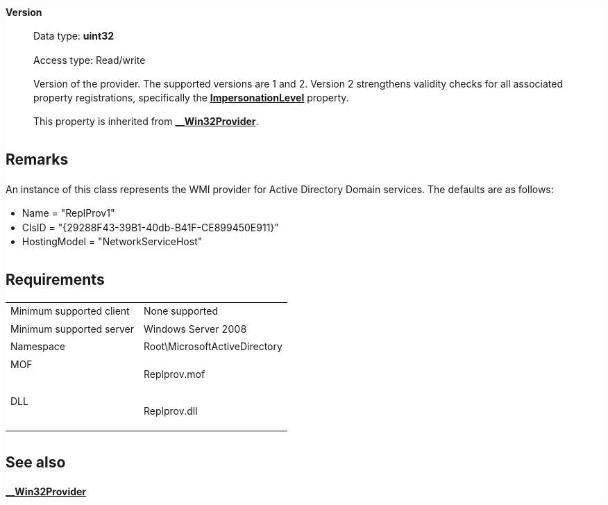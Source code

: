 **Version**
</dt> <dd> <dl> <dt>

Data type: **uint32**
</dt> <dt>

Access type: Read/write
</dt> </dl>

Version of the provider. The supported versions are 1 and 2. Version 2 strengthens validity checks for all associated property registrations, specifically the [**ImpersonationLevel**](https://docs.microsoft.com/windows/desktop/WmiSdk/swbemsecurity-impersonationlevel) property.

This property is inherited from [**\_\_Win32Provider**](https://docs.microsoft.com/windows/desktop/WmiSdk/--win32provider).

</dd> </dl>

## Remarks

An instance of this class represents the WMI provider for Active Directory Domain services. The defaults are as follows:

-   Name = "ReplProv1"
-   ClsID = "{29288F43-39B1-40db-B41F-CE899450E911}"
-   HostingModel = "NetworkServiceHost"

## Requirements



|                                     |                                                                                         |
|-------------------------------------|-----------------------------------------------------------------------------------------|
| Minimum supported client<br/> | None supported<br/>                                                               |
| Minimum supported server<br/> | Windows Server 2008<br/>                                                          |
| Namespace<br/>                | Root\\MicrosoftActiveDirectory<br/>                                               |
| MOF<br/>                      | <dl> <dt>Replprov.mof</dt> </dl> |
| DLL<br/>                      | <dl> <dt>Replprov.dll</dt> </dl> |



## See also

<dl> <dt>

[**\_\_Win32Provider**](https://docs.microsoft.com/windows/desktop/WmiSdk/--win32provider)
</dt> </dl>

 

 





